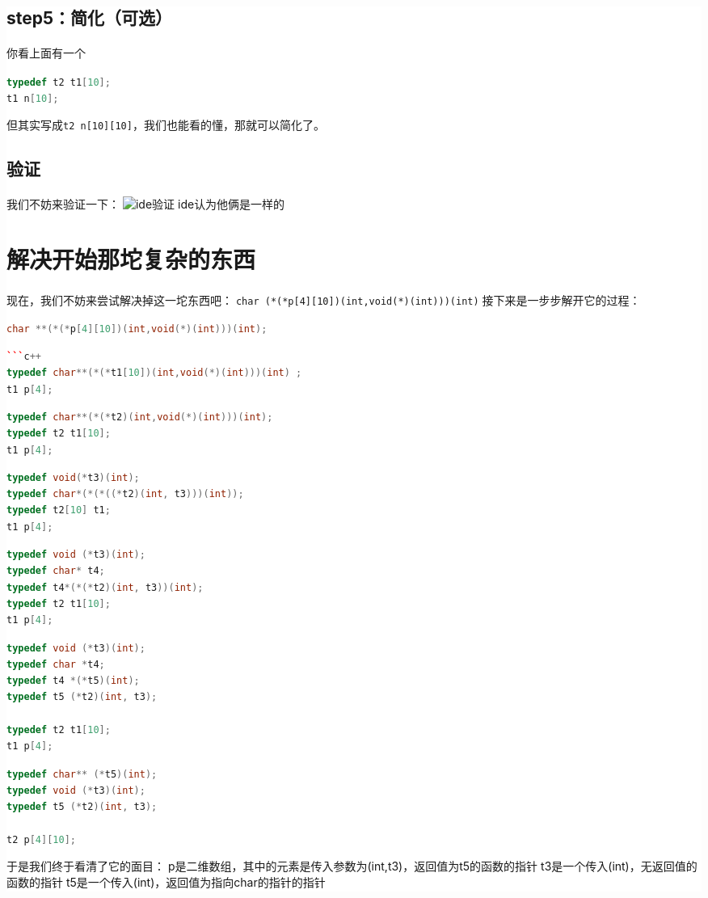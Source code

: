 ## step5：简化（可选）
你看上面有一个
```c++
typedef t2 t1[10];
t1 n[10];
```
但其实写成`t2 n[10][10]`，我们也能看的懂，那就可以简化了。

## 验证
我们不妨来验证一下：
![ide验证](https://cdn.jsdelivr.net/gh/wychlw/img@main//img/20220307205028.png)
ide认为他俩是一样的

# 解决开始那坨复杂的东西
现在，我们不妨来尝试解决掉这一坨东西吧：
`char (*(*p[4][10])(int,void(*)(int)))(int)`
接下来是一步步解开它的过程：
```c++
char **(*(*p[4][10])(int,void(*)(int)))(int);
```
```c++
```c++
typedef char**(*(*t1[10])(int,void(*)(int)))(int) ;
t1 p[4];
```
```c++
typedef char**(*(*t2)(int,void(*)(int)))(int);
typedef t2 t1[10];
t1 p[4];
```
```c++
typedef void(*t3)(int);
typedef char*(*(*((*t2)(int, t3)))(int));
typedef t2[10] t1;
t1 p[4];
```
```c++
typedef void (*t3)(int);
typedef char* t4;
typedef t4*(*(*t2)(int, t3))(int);
typedef t2 t1[10];
t1 p[4];
```
```c++
typedef void (*t3)(int);
typedef char *t4;
typedef t4 *(*t5)(int);
typedef t5 (*t2)(int, t3);

typedef t2 t1[10];
t1 p[4];
```
```c++
typedef char** (*t5)(int);
typedef void (*t3)(int);
typedef t5 (*t2)(int, t3);

t2 p[4][10];
```
于是我们终于看清了它的面目：
p是二维数组，其中的元素是传入参数为(int,t3)，返回值为t5的函数的指针
t3是一个传入(int)，无返回值的函数的指针
t5是一个传入(int)，返回值为指向char的指针的指针
